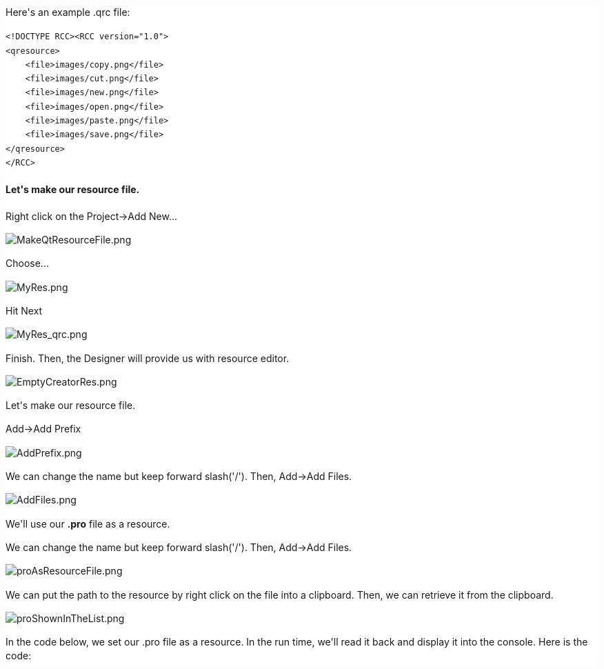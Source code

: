 Here's an example .qrc file:

```
<!DOCTYPE RCC><RCC version="1.0">
<qresource>
    <file>images/copy.png</file>
    <file>images/cut.png</file>
    <file>images/new.png</file>
    <file>images/open.png</file>
    <file>images/paste.png</file>
    <file>images/save.png</file>
</qresource>
</RCC>
```
#### Let's make our resource file.

Right click on the Project->Add New...

![MakeQtResourceFile.png](https://www.bogotobogo.com/Qt/images/Resource_Files/MakeQtResourceFile.png)

Choose...

![MyRes.png](https://www.bogotobogo.com/Qt/images/Resource_Files/MyRes.png)

Hit Next

![MyRes_qrc.png](https://www.bogotobogo.com/Qt/images/Resource_Files/MyRes_qrc.png)

Finish. Then, the Designer will provide us with resource editor.

![EmptyCreatorRes.png](https://www.bogotobogo.com/Qt/images/Resource_Files/EmptyCreatorRes.png)

Let's make our resource file.

Add->Add Prefix

![AddPrefix.png](https://www.bogotobogo.com/Qt/images/Resource_Files/AddPrefix.png)

We can change the name but keep forward slash('/'). Then, Add->Add Files.

![AddFiles.png](https://www.bogotobogo.com/Qt/images/Resource_Files/AddFiles.png)

We'll use our **.pro** file as a resource.

We can change the name but keep forward slash('/'). Then, Add->Add Files.

![proAsResourceFile.png](https://www.bogotobogo.com/Qt/images/Resource_Files/proAsResourceFile.png)

We can put the path to the resource by right click on the file into a clipboard. Then, we can retrieve it from the clipboard.

![proShownInTheList.png](https://www.bogotobogo.com/Qt/images/Resource_Files/proShownInTheList.png)

In the code below, we set our .pro file as a resource. In the run time, we'll read it back  and display it into the console. Here is the code:
